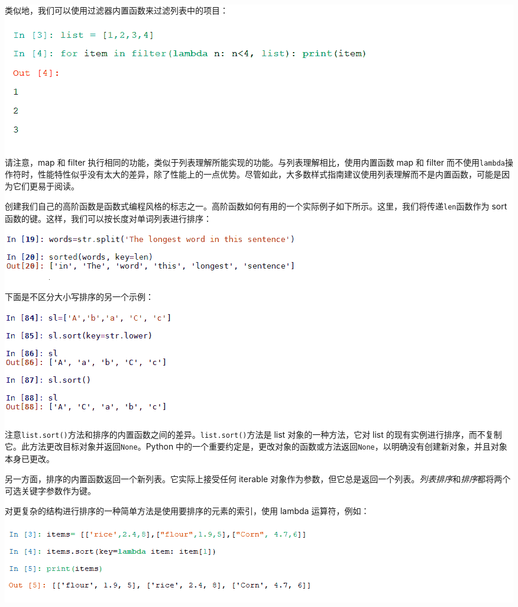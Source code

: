 类似地，我们可以使用过滤器内置函数来过滤列表中的项目：

![](img/7a36c976-240b-448f-bf5a-bed8d610d781.png)

请注意，map 和 filter 执行相同的功能，类似于列表理解所能实现的功能。与列表理解相比，使用内置函数 map 和 filter 而不使用`lambda`操作符时，性能特性似乎没有太大的差异，除了性能上的一点优势。尽管如此，大多数样式指南建议使用列表理解而不是内置函数，可能是因为它们更易于阅读。

创建我们自己的高阶函数是函数式编程风格的标志之一。高阶函数如何有用的一个实际例子如下所示。这里，我们将传递`len`函数作为 sort 函数的键。这样，我们可以按长度对单词列表进行排序：

![](img/0d25a0df-964c-447a-8c22-a25b83b4eb96.png)

下面是不区分大小写排序的另一个示例：

![](img/56fc79db-0fb0-404e-9f1c-a839e62eca5e.png)

注意`list.sort()`方法和排序的内置函数之间的差异。`list.sort()`方法是 list 对象的一种方法，它对 list 的现有实例进行排序，而不复制它。此方法更改目标对象并返回`None`。Python 中的一个重要约定是，更改对象的函数或方法返回`None`，以明确没有创建新对象，并且对象本身已更改。

另一方面，排序的内置函数返回一个新列表。它实际上接受任何 iterable 对象作为参数，但它总是返回一个列表。*列表排序*和*排序*都将两个可选关键字参数作为键。

对更复杂的结构进行排序的一种简单方法是使用要排序的元素的索引，使用 lambda 运算符，例如：

![](img/2cb6f820-9f35-4208-8dc7-9abf5407197b.png)
